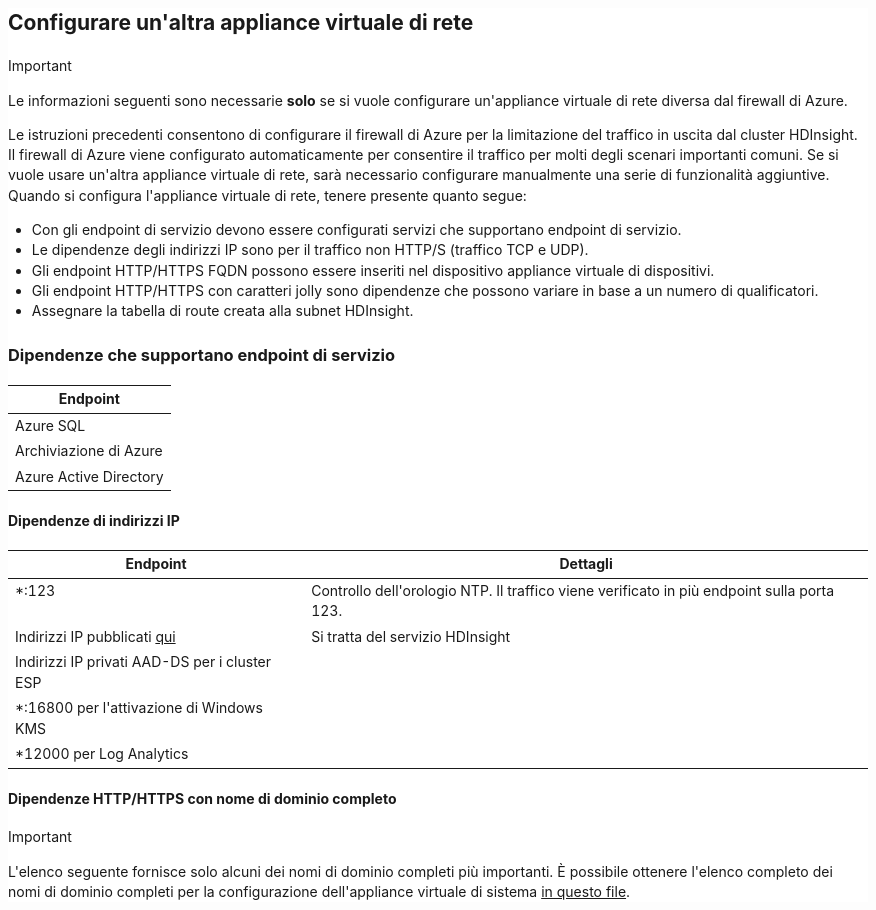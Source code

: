 ## <a name="configure-another-network-virtual-appliance"></a>Configurare un'altra appliance virtuale di rete

>[!Important]
> Le informazioni seguenti sono necessarie **solo** se si vuole configurare un'appliance virtuale di rete diversa dal firewall di Azure.

Le istruzioni precedenti consentono di configurare il firewall di Azure per la limitazione del traffico in uscita dal cluster HDInsight. Il firewall di Azure viene configurato automaticamente per consentire il traffico per molti degli scenari importanti comuni. Se si vuole usare un'altra appliance virtuale di rete, sarà necessario configurare manualmente una serie di funzionalità aggiuntive. Quando si configura l'appliance virtuale di rete, tenere presente quanto segue:

* Con gli endpoint di servizio devono essere configurati servizi che supportano endpoint di servizio.
* Le dipendenze degli indirizzi IP sono per il traffico non HTTP/S (traffico TCP e UDP).
* Gli endpoint HTTP/HTTPS FQDN possono essere inseriti nel dispositivo appliance virtuale di dispositivi.
* Gli endpoint HTTP/HTTPS con caratteri jolly sono dipendenze che possono variare in base a un numero di qualificatori.
* Assegnare la tabella di route creata alla subnet HDInsight.

### <a name="service-endpoint-capable-dependencies"></a>Dipendenze che supportano endpoint di servizio

| **Endpoint** |
|---|
| Azure SQL |
| Archiviazione di Azure |
| Azure Active Directory |

#### <a name="ip-address-dependencies"></a>Dipendenze di indirizzi IP

| **Endpoint** | **Dettagli** |
|---|---|
| \*:123 | Controllo dell'orologio NTP. Il traffico viene verificato in più endpoint sulla porta 123. |
| Indirizzi IP pubblicati [qui](hdinsight-management-ip-addresses.md) | Si tratta del servizio HDInsight |
| Indirizzi IP privati AAD-DS per i cluster ESP |
| \*:16800 per l'attivazione di Windows KMS |
| \*12000 per Log Analytics |

#### <a name="fqdn-httphttps-dependencies"></a>Dipendenze HTTP/HTTPS con nome di dominio completo

>[!Important]
> L'elenco seguente fornisce solo alcuni dei nomi di dominio completi più importanti. È possibile ottenere l'elenco completo dei nomi di dominio completi per la configurazione dell'appliance virtuale di sistema [in questo file](https://github.com/Azure-Samples/hdinsight-fqdn-lists/blob/master/HDInsightFQDNTags.json).
